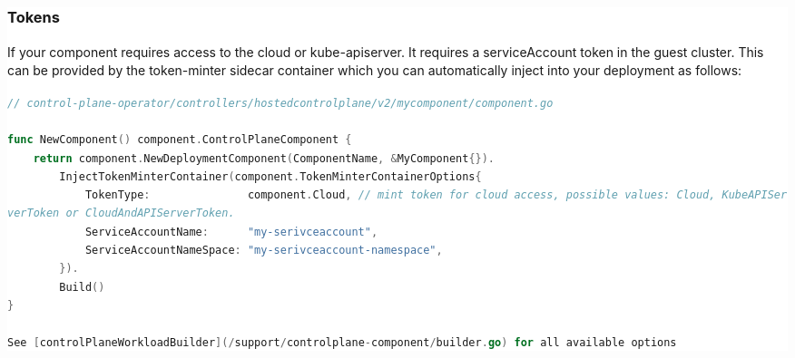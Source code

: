 ### Tokens

If your component requires access to the cloud or kube-apiserver. It requires a serviceAccount token in the guest cluster. This can be provided by the token-minter sidecar container which you can automatically inject into your deployment as follows:

```go hl_lines="5 9"
// control-plane-operator/controllers/hostedcontrolplane/v2/mycomponent/component.go

func NewComponent() component.ControlPlaneComponent {
	return component.NewDeploymentComponent(ComponentName, &MyComponent{}).
        InjectTokenMinterContainer(component.TokenMinterContainerOptions{
			TokenType:               component.Cloud, // mint token for cloud access, possible values: Cloud, KubeAPIServerToken or CloudAndAPIServerToken.
			ServiceAccountName:      "my-serivceaccount",
			ServiceAccountNameSpace: "my-serivceaccount-namespace",
		}).
		Build()
}

See [controlPlaneWorkloadBuilder](/support/controlplane-component/builder.go) for all available options
